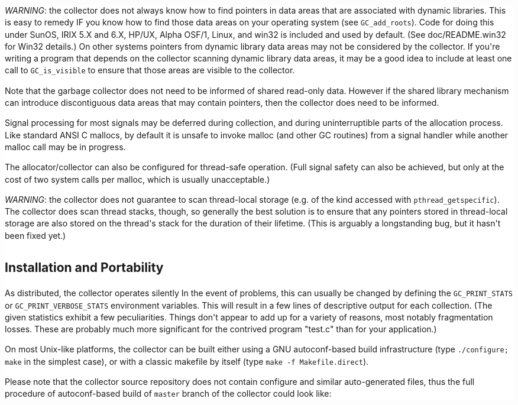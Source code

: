 _WARNING_: the collector does not always know how to find pointers in data
areas that are associated with dynamic libraries.  This is easy to
remedy IF you know how to find those data areas on your operating
system (see `GC_add_roots`).  Code for doing this under SunOS, IRIX
5.X and 6.X, HP/UX, Alpha OSF/1, Linux, and win32 is included and used
by default.  (See doc/README.win32 for Win32 details.)  On other systems
pointers from dynamic library data areas may not be considered by the
collector.  If you're writing a program that depends on the collector
scanning dynamic library data areas, it may be a good idea to include
at least one call to `GC_is_visible` to ensure that those areas are
visible to the collector.

Note that the garbage collector does not need to be informed of shared
read-only data.  However if the shared library mechanism can introduce
discontiguous data areas that may contain pointers, then the collector does
need to be informed.

Signal processing for most signals may be deferred during collection,
and during uninterruptible parts of the allocation process.
Like standard ANSI C mallocs, by default it is unsafe to invoke
malloc (and other GC routines) from a signal handler while another
malloc call may be in progress.

The allocator/collector can also be configured for thread-safe operation.
(Full signal safety can also be achieved, but only at the cost of two system
calls per malloc, which is usually unacceptable.)

_WARNING_: the collector does not guarantee to scan thread-local storage
(e.g. of the kind accessed with `pthread_getspecific`).  The collector
does scan thread stacks, though, so generally the best solution is to
ensure that any pointers stored in thread-local storage are also
stored on the thread's stack for the duration of their lifetime.
(This is arguably a longstanding bug, but it hasn't been fixed yet.)


## Installation and Portability

As distributed, the collector operates silently
In the event of problems, this can usually be changed by defining the
`GC_PRINT_STATS` or `GC_PRINT_VERBOSE_STATS` environment variables.  This
will result in a few lines of descriptive output for each collection.
(The given statistics exhibit a few peculiarities.
Things don't appear to add up for a variety of reasons, most notably
fragmentation losses.  These are probably much more significant for the
contrived program "test.c" than for your application.)

On most Unix-like platforms, the collector can be built either using a
GNU autoconf-based build infrastructure (type `./configure; make` in the
simplest case), or with a classic makefile by itself (type
`make -f Makefile.direct`).

Please note that the collector source repository does not contain configure
and similar auto-generated files, thus the full procedure of autoconf-based
build of `master` branch of the collector could look like:

